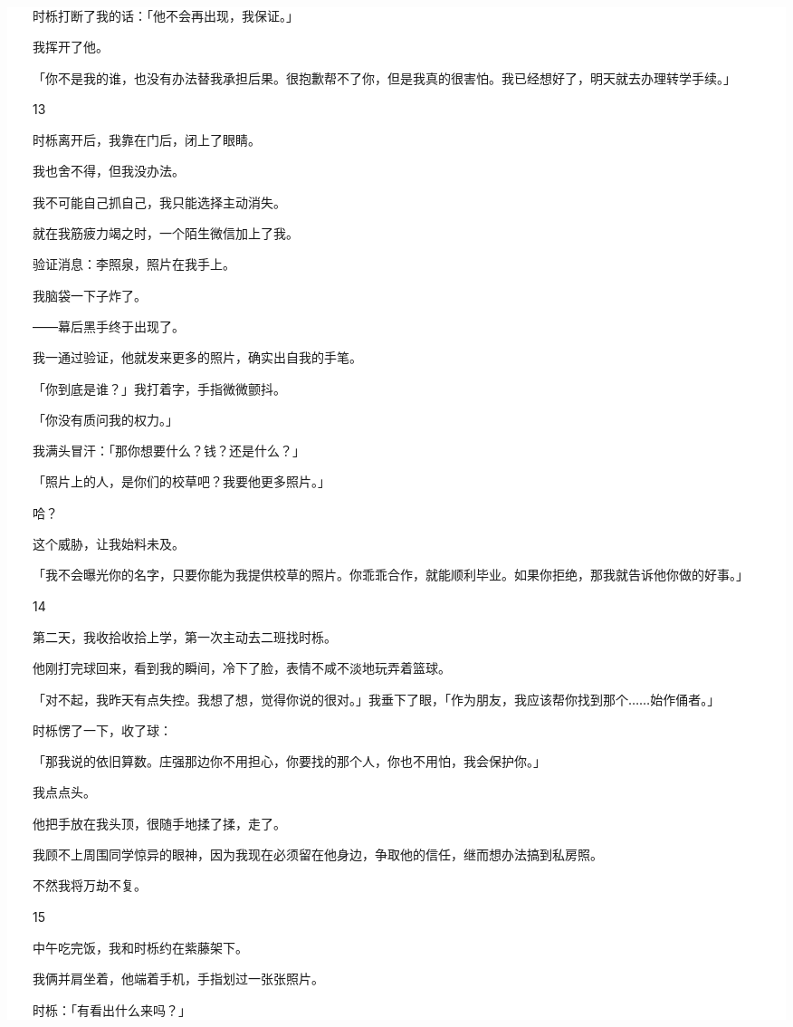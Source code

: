 &emsp;&emsp;时栎打断了我的话：「他不会再出现，我保证。」  
  
&emsp;&emsp;我挥开了他。  
  
&emsp;&emsp;「你不是我的谁，也没有办法替我承担后果。很抱歉帮不了你，但是我真的很害怕。我已经想好了，明天就去办理转学手续。」  
  
&emsp;&emsp;13  
  
&emsp;&emsp;时栎离开后，我靠在门后，闭上了眼睛。  
  
&emsp;&emsp;我也舍不得，但我没办法。  
  
&emsp;&emsp;我不可能自己抓自己，我只能选择主动消失。  
  
&emsp;&emsp;就在我筋疲力竭之时，一个陌生微信加上了我。  
  
&emsp;&emsp;验证消息：李照泉，照片在我手上。  
  
&emsp;&emsp;我脑袋一下子炸了。  
  
&emsp;&emsp;——幕后黑手终于出现了。  
  
&emsp;&emsp;我一通过验证，他就发来更多的照片，确实出自我的手笔。  
  
&emsp;&emsp;「你到底是谁？」我打着字，手指微微颤抖。  
  
&emsp;&emsp;「你没有质问我的权力。」  
  
&emsp;&emsp;我满头冒汗：「那你想要什么？钱？还是什么？」  
  
&emsp;&emsp;「照片上的人，是你们的校草吧？我要他更多照片。」  
  
&emsp;&emsp;哈？  
  
&emsp;&emsp;这个威胁，让我始料未及。  
  
&emsp;&emsp;「我不会曝光你的名字，只要你能为我提供校草的照片。你乖乖合作，就能顺利毕业。如果你拒绝，那我就告诉他你做的好事。」  
  
&emsp;&emsp;14  
  
&emsp;&emsp;第二天，我收拾收拾上学，第一次主动去二班找时栎。  
  
&emsp;&emsp;他刚打完球回来，看到我的瞬间，冷下了脸，表情不咸不淡地玩弄着篮球。  
  
&emsp;&emsp;「对不起，我昨天有点失控。我想了想，觉得你说的很对。」我垂下了眼，「作为朋友，我应该帮你找到那个……始作俑者。」  
  
&emsp;&emsp;时栎愣了一下，收了球：  
  
&emsp;&emsp;「那我说的依旧算数。庄强那边你不用担心，你要找的那个人，你也不用怕，我会保护你。」  
  
&emsp;&emsp;我点点头。  
  
&emsp;&emsp;他把手放在我头顶，很随手地揉了揉，走了。  
  
&emsp;&emsp;我顾不上周围同学惊异的眼神，因为我现在必须留在他身边，争取他的信任，继而想办法搞到私房照。  
  
&emsp;&emsp;不然我将万劫不复。  
  
&emsp;&emsp;15  
  
&emsp;&emsp;中午吃完饭，我和时栎约在紫藤架下。  
  
&emsp;&emsp;我俩并肩坐着，他端着手机，手指划过一张张照片。  
  
&emsp;&emsp;时栎：「有看出什么来吗？」  
  